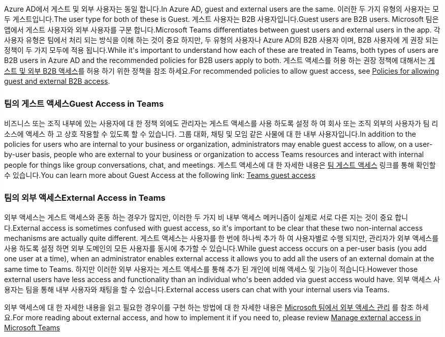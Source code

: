 <span data-ttu-id="79d69-168">Azure AD에서 게스트 및 외부 사용자는 동일 합니다.</span><span class="sxs-lookup"><span data-stu-id="79d69-168">In Azure AD, guest and external users are the same.</span></span> <span data-ttu-id="79d69-169">이러한 두 가지 유형의 사용자는 모두 게스트입니다.</span><span class="sxs-lookup"><span data-stu-id="79d69-169">The user type for both of these is Guest.</span></span> <span data-ttu-id="79d69-170">게스트 사용자는 B2B 사용자입니다.</span><span class="sxs-lookup"><span data-stu-id="79d69-170">Guest users are B2B users.</span></span> <span data-ttu-id="79d69-171">Microsoft 팀은 앱에서 게스트 사용자와 외부 사용자를 구분 합니다.</span><span class="sxs-lookup"><span data-stu-id="79d69-171">Microsoft Teams differentiates between guest users and external users in the app.</span></span> <span data-ttu-id="79d69-172">각 사용자 유형은 팀에서 처리 되는 방식을 이해 하는 것이 중요 하지만, 두 유형의 사용자나 Azure AD의 B2B 사용자 이며, B2B 사용자에 게 권장 되는 정책이 두 가지 모두에 적용 됩니다.</span><span class="sxs-lookup"><span data-stu-id="79d69-172">While it's important to understand how each of these are treated in Teams, both types of users are B2B users in Azure AD and the recommended policies for B2B users apply to both.</span></span> <span data-ttu-id="79d69-173">게스트 액세스를 허용 하는 권장 정책에 대해서는 [게스트 및 외부 B2B 액세스](identity-access-policies-guest-access.md)를 허용 하기 위한 정책을 참조 하세요.</span><span class="sxs-lookup"><span data-stu-id="79d69-173">For recommended policies to allow guest access, see [Policies for allowing guest and external B2B access](identity-access-policies-guest-access.md).</span></span>

### <a name="guest-access-in-teams"></a><span data-ttu-id="79d69-174">팀의 게스트 액세스</span><span class="sxs-lookup"><span data-stu-id="79d69-174">Guest Access in Teams</span></span>

<span data-ttu-id="79d69-175">비즈니스 또는 조직 내부에 있는 사용자에 대 한 정책 외에도 관리자는 게스트 액세스를 사용 하도록 설정 하 여 회사 또는 조직 외부의 사용자가 팀 리소스에 액세스 하 고 상호 작용할 수 있도록 할 수 있습니다. 그룹 대화, 채팅 및 모임 같은 사물에 대 한 내부 사용자입니다.</span><span class="sxs-lookup"><span data-stu-id="79d69-175">In addition to the policies for users who are internal to your business or organization, administrators may enable guest access to allow, on a user-by-user basis, people who are external to your business or organization to access Teams resources and interact with internal people for things like group conversations, chat, and meetings.</span></span> <span data-ttu-id="79d69-176">게스트 액세스에 대 한 자세한 내용은 [팀 게스트 액세스](https://docs.microsoft.com/microsoftteams/guest-access) 링크를 통해 확인할 수 있습니다.</span><span class="sxs-lookup"><span data-stu-id="79d69-176">You can learn more about Guest Access at the following link: [Teams guest access](https://docs.microsoft.com/microsoftteams/guest-access)</span></span>

### <a name="external-access-in-teams"></a><span data-ttu-id="79d69-177">팀의 외부 액세스</span><span class="sxs-lookup"><span data-stu-id="79d69-177">External Access in Teams</span></span>

<span data-ttu-id="79d69-178">외부 액세스는 게스트 액세스와 혼동 하는 경우가 많지만, 이러한 두 가지 비 내부 액세스 메커니즘이 실제로 서로 다른 지는 것이 중요 합니다.</span><span class="sxs-lookup"><span data-stu-id="79d69-178">External access is sometimes confused with guest access, so it's important to be clear that these two non-internal access mechanisms are actually quite different.</span></span> <span data-ttu-id="79d69-179">게스트 액세스는 사용자를 한 번에 하나씩 추가 하 여 사용자별로 수행 되지만, 관리자가 외부 액세스를 사용 하도록 설정 하면 외부 도메인의 모든 사용자를 동시에 추가할 수 있습니다.</span><span class="sxs-lookup"><span data-stu-id="79d69-179">While guest access occurs on a per-user basis (you add one user at a time), when an administrator enables external access it allows you to add all the users of an external domain at the same time to Teams.</span></span> <span data-ttu-id="79d69-180">하지만 이러한 외부 사용자는 게스트 액세스를 통해 추가 된 개인에 비해 액세스 및 기능이 적습니다.</span><span class="sxs-lookup"><span data-stu-id="79d69-180">However those external users have less access and functionality than an individual who's been added via guest access would have.</span></span> <span data-ttu-id="79d69-181">외부 액세스 사용자는 팀을 통해 내부 사용자와 채팅을 할 수 있습니다.</span><span class="sxs-lookup"><span data-stu-id="79d69-181">External access users can chat with your internal users via Teams.</span></span>

<span data-ttu-id="79d69-182">외부 액세스에 대 한 자세한 내용을 읽고 필요한 경우이를 구현 하는 방법에 대 한 자세한 내용은 [Microsoft 팀에서 외부 액세스 관리](https://docs.microsoft.com/microsoftteams/manage-external-access) 를 참조 하세요.</span><span class="sxs-lookup"><span data-stu-id="79d69-182">For more reading about external access, and how to implement it if you need to, please review [Manage external access in Microsoft Teams](https://docs.microsoft.com/microsoftteams/manage-external-access)</span></span>
